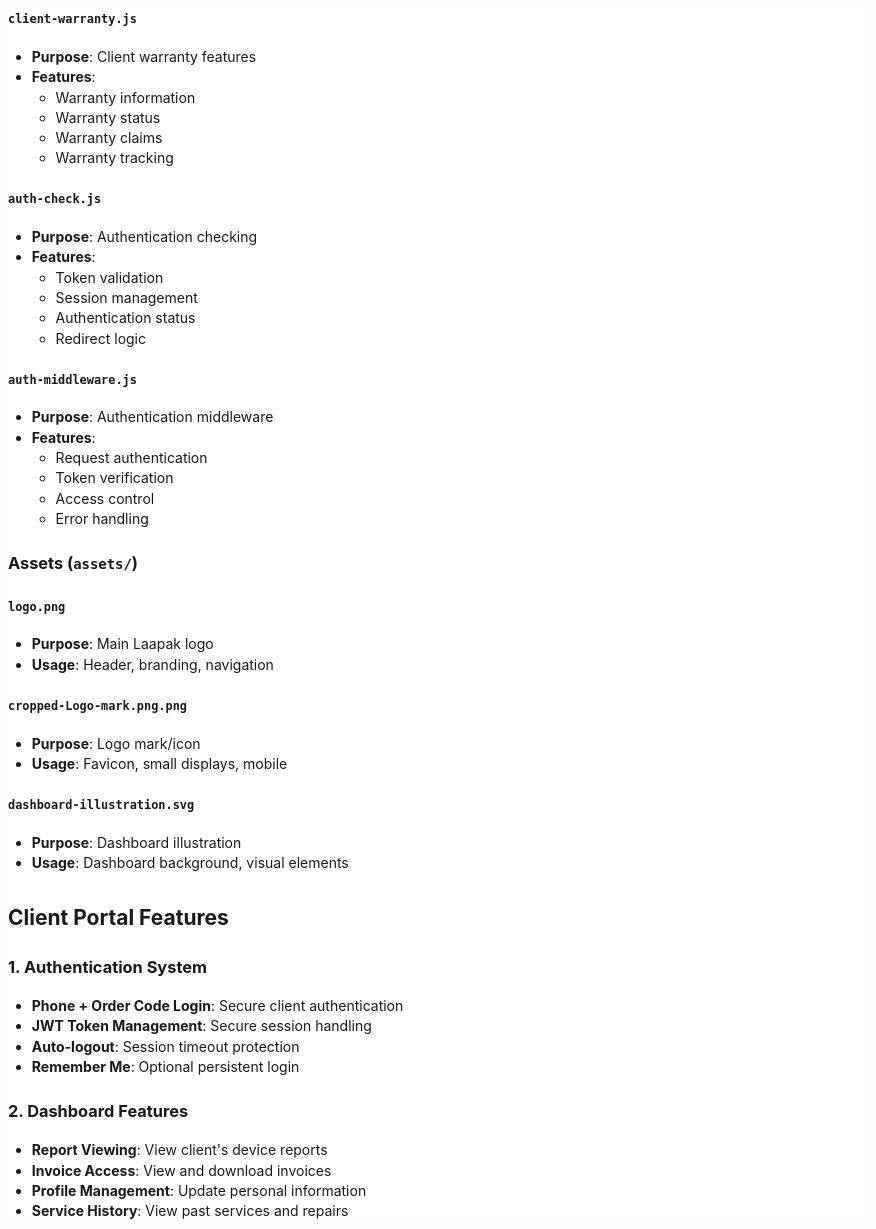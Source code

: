 #### `client-warranty.js`
- **Purpose**: Client warranty features
- **Features**:
  - Warranty information
  - Warranty status
  - Warranty claims
  - Warranty tracking

#### `auth-check.js`
- **Purpose**: Authentication checking
- **Features**:
  - Token validation
  - Session management
  - Authentication status
  - Redirect logic

#### `auth-middleware.js`
- **Purpose**: Authentication middleware
- **Features**:
  - Request authentication
  - Token verification
  - Access control
  - Error handling

### Assets (`assets/`)

#### `logo.png`
- **Purpose**: Main Laapak logo
- **Usage**: Header, branding, navigation

#### `cropped-Logo-mark.png.png`
- **Purpose**: Logo mark/icon
- **Usage**: Favicon, small displays, mobile

#### `dashboard-illustration.svg`
- **Purpose**: Dashboard illustration
- **Usage**: Dashboard background, visual elements

## Client Portal Features

### 1. Authentication System
- **Phone + Order Code Login**: Secure client authentication
- **JWT Token Management**: Secure session handling
- **Auto-logout**: Session timeout protection
- **Remember Me**: Optional persistent login

### 2. Dashboard Features
- **Report Viewing**: View client's device reports
- **Invoice Access**: View and download invoices
- **Profile Management**: Update personal information
- **Service History**: View past services and repairs
